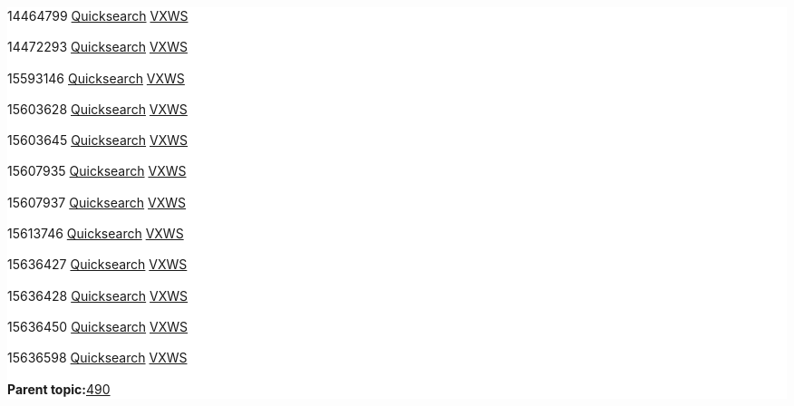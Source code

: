 14464799 [Quicksearch](https://search.library.yale.edu/catalog/14464799) [VXWS](http://prodorbis.library.yale.edu:7014/vxws/GetHoldingsService?bibId=14464799)

14472293 [Quicksearch](https://search.library.yale.edu/catalog/14472293) [VXWS](http://prodorbis.library.yale.edu:7014/vxws/GetHoldingsService?bibId=14472293)

15593146 [Quicksearch](https://search.library.yale.edu/catalog/15593146) [VXWS](http://prodorbis.library.yale.edu:7014/vxws/GetHoldingsService?bibId=15593146)

15603628 [Quicksearch](https://search.library.yale.edu/catalog/15603628) [VXWS](http://prodorbis.library.yale.edu:7014/vxws/GetHoldingsService?bibId=15603628)

15603645 [Quicksearch](https://search.library.yale.edu/catalog/15603645) [VXWS](http://prodorbis.library.yale.edu:7014/vxws/GetHoldingsService?bibId=15603645)

15607935 [Quicksearch](https://search.library.yale.edu/catalog/15607935) [VXWS](http://prodorbis.library.yale.edu:7014/vxws/GetHoldingsService?bibId=15607935)

15607937 [Quicksearch](https://search.library.yale.edu/catalog/15607937) [VXWS](http://prodorbis.library.yale.edu:7014/vxws/GetHoldingsService?bibId=15607937)

15613746 [Quicksearch](https://search.library.yale.edu/catalog/15613746) [VXWS](http://prodorbis.library.yale.edu:7014/vxws/GetHoldingsService?bibId=15613746)

15636427 [Quicksearch](https://search.library.yale.edu/catalog/15636427) [VXWS](http://prodorbis.library.yale.edu:7014/vxws/GetHoldingsService?bibId=15636427)

15636428 [Quicksearch](https://search.library.yale.edu/catalog/15636428) [VXWS](http://prodorbis.library.yale.edu:7014/vxws/GetHoldingsService?bibId=15636428)

15636450 [Quicksearch](https://search.library.yale.edu/catalog/15636450) [VXWS](http://prodorbis.library.yale.edu:7014/vxws/GetHoldingsService?bibId=15636450)

15636598 [Quicksearch](https://search.library.yale.edu/catalog/15636598) [VXWS](http://prodorbis.library.yale.edu:7014/vxws/GetHoldingsService?bibId=15636598)

**Parent topic:**[490](../../tags/490/490.md)

